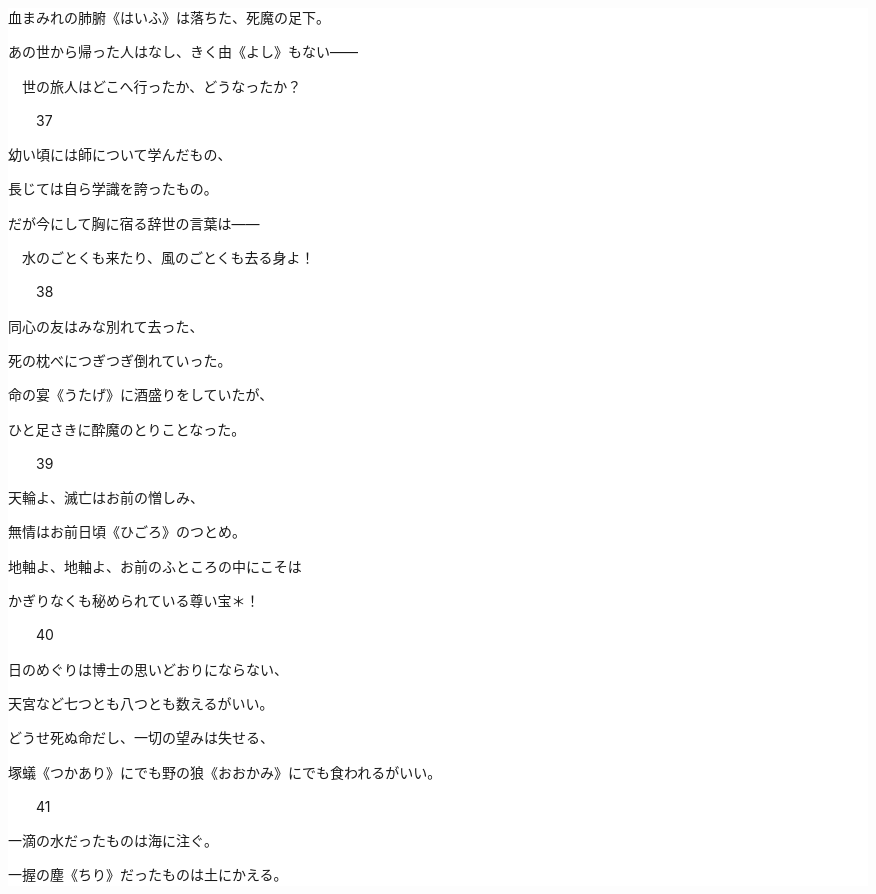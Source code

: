 血まみれの肺腑《はいふ》は落ちた、死魔の足下。

あの世から帰った人はなし、きく由《よし》もない――

　世の旅人はどこへ行ったか、どうなったか？



　　37



幼い頃には師について学んだもの、

長じては自ら学識を誇ったもの。

だが今にして胸に宿る辞世の言葉は――

　水のごとくも来たり、風のごとくも去る身よ！



　　38



同心の友はみな別れて去った、

死の枕べにつぎつぎ倒れていった。

命の宴《うたげ》に酒盛りをしていたが、

ひと足さきに酔魔のとりことなった。



　　39



天輪よ、滅亡はお前の憎しみ、

無情はお前日頃《ひごろ》のつとめ。

地軸よ、地軸よ、お前のふところの中にこそは

かぎりなくも秘められている尊い宝＊！



　　40



日のめぐりは博士の思いどおりにならない、

天宮など七つとも八つとも数えるがいい。

どうせ死ぬ命だし、一切の望みは失せる、

塚蟻《つかあり》にでも野の狼《おおかみ》にでも食われるがいい。



　　41



一滴の水だったものは海に注ぐ。

一握の塵《ちり》だったものは土にかえる。
